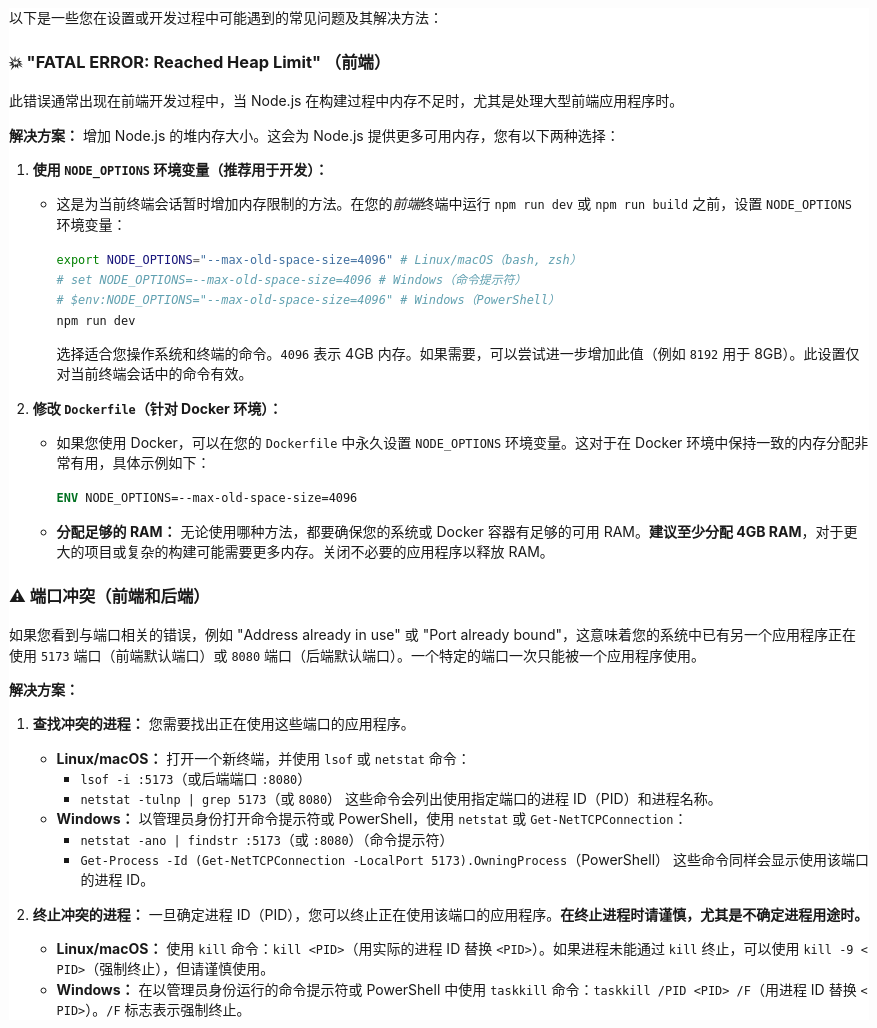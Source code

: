 以下是一些您在设置或开发过程中可能遇到的常见问题及其解决方法：

### 💥 "FATAL ERROR: Reached Heap Limit" （前端）

此错误通常出现在前端开发过程中，当 Node.js 在构建过程中内存不足时，尤其是处理大型前端应用程序时。

**解决方案：** 增加 Node.js 的堆内存大小。这会为 Node.js 提供更多可用内存，您有以下两种选择：

1. **使用 `NODE_OPTIONS` 环境变量（推荐用于开发）：**
   - 这是为当前终端会话暂时增加内存限制的方法。在您的*前端*终端中运行 `npm run dev` 或 `npm run build` 之前，设置 `NODE_OPTIONS` 环境变量：

     ```bash
     export NODE_OPTIONS="--max-old-space-size=4096" # Linux/macOS（bash, zsh）
     # set NODE_OPTIONS=--max-old-space-size=4096 # Windows（命令提示符）
     # $env:NODE_OPTIONS="--max-old-space-size=4096" # Windows（PowerShell）
     npm run dev
     ```

     选择适合您操作系统和终端的命令。`4096` 表示 4GB 内存。如果需要，可以尝试进一步增加此值（例如 `8192` 用于 8GB）。此设置仅对当前终端会话中的命令有效。

2. **修改 `Dockerfile`（针对 Docker 环境）：**
   - 如果您使用 Docker，可以在您的 `Dockerfile` 中永久设置 `NODE_OPTIONS` 环境变量。这对于在 Docker 环境中保持一致的内存分配非常有用，具体示例如下：

     ```dockerfile
     ENV NODE_OPTIONS=--max-old-space-size=4096
     ```

   - **分配足够的 RAM：** 无论使用哪种方法，都要确保您的系统或 Docker 容器有足够的可用 RAM。**建议至少分配 4GB RAM**，对于更大的项目或复杂的构建可能需要更多内存。关闭不必要的应用程序以释放 RAM。

### ⚠️ 端口冲突（前端和后端）

如果您看到与端口相关的错误，例如 "Address already in use" 或 "Port already bound"，这意味着您的系统中已有另一个应用程序正在使用 `5173` 端口（前端默认端口）或 `8080` 端口（后端默认端口）。一个特定的端口一次只能被一个应用程序使用。

**解决方案：**

1. **查找冲突的进程：** 您需要找出正在使用这些端口的应用程序。
   - **Linux/macOS：** 打开一个新终端，并使用 `lsof` 或 `netstat` 命令：
     - `lsof -i :5173`（或后端端口 `:8080`）
     - `netstat -tulnp | grep 5173`（或 `8080`）
     这些命令会列出使用指定端口的进程 ID（PID）和进程名称。
   - **Windows：** 以管理员身份打开命令提示符或 PowerShell，使用 `netstat` 或 `Get-NetTCPConnection`：
     - `netstat -ano | findstr :5173`（或 `:8080`）（命令提示符）
     - `Get-Process -Id (Get-NetTCPConnection -LocalPort 5173).OwningProcess`（PowerShell）
     这些命令同样会显示使用该端口的进程 ID。

2. **终止冲突的进程：** 一旦确定进程 ID（PID），您可以终止正在使用该端口的应用程序。**在终止进程时请谨慎，尤其是不确定进程用途时。**
   - **Linux/macOS：** 使用 `kill` 命令：`kill <PID>`（用实际的进程 ID 替换 `<PID>`）。如果进程未能通过 `kill` 终止，可以使用 `kill -9 <PID>`（强制终止），但请谨慎使用。
   - **Windows：** 在以管理员身份运行的命令提示符或 PowerShell 中使用 `taskkill` 命令：`taskkill /PID <PID> /F`（用进程 ID 替换 `<PID>`）。`/F` 标志表示强制终止。
